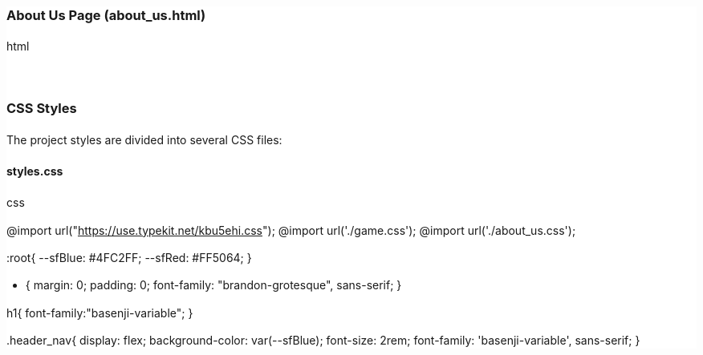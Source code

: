 ### About Us Page (about_us.html)

html

<!DOCTYPE html>
<html lang="en">
<head>
    <meta charset="UTF-8">
    <title>The Kitten Who Wanted to Be a Lion</title>
    <link rel="stylesheet" href="../../resources/styles/about_us.css">
</head>
<body>
    <header>
        <!-- Navigation -->
    </header>
    <main>
        <!-- Team information -->
    </main>
</body>
</html>

### CSS Styles

The project styles are divided into several CSS files:

#### styles.css
css

@import url("https://use.typekit.net/kbu5ehi.css");
@import url('./game.css');
@import url('./about_us.css');

:root{
  --sfBlue: #4FC2FF;
  --sfRed: #FF5064;
}

* {
  margin: 0;
  padding: 0;
  font-family: "brandon-grotesque", sans-serif;
}

h1{
  font-family:"basenji-variable";
}

.header_nav{
  display: flex;
  background-color: var(--sfBlue);
  font-size: 2rem;
  font-family: 'basenji-variable', sans-serif;
}
